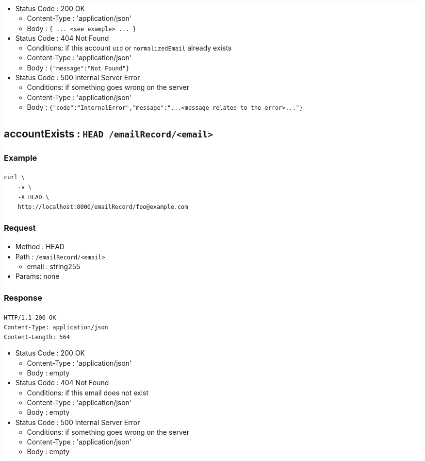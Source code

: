 ```
```

* Status Code : 200 OK
    * Content-Type : 'application/json'
    * Body : `{ ... <see example> ... }`
* Status Code : 404 Not Found
    * Conditions: if this account `uid` or `normalizedEmail` already exists
    * Content-Type : 'application/json'
    * Body : `{"message":"Not Found"}`
* Status Code : 500 Internal Server Error
    * Conditions: if something goes wrong on the server
    * Content-Type : 'application/json'
    * Body : `{"code":"InternalError","message":"...<message related to the error>..."}`


## accountExists : `HEAD /emailRecord/<email>`

### Example

```
curl \
    -v \
    -X HEAD \
    http://localhost:8000/emailRecord/foo@example.com
```

### Request

* Method : HEAD
* Path : `/emailRecord/<email>`
    * email : string255
* Params: none

### Response

```
HTTP/1.1 200 OK
Content-Type: application/json
Content-Length: 564

```

* Status Code : 200 OK
    * Content-Type : 'application/json'
    * Body : empty
* Status Code : 404 Not Found
    * Conditions: if this email does not exist
    * Content-Type : 'application/json'
    * Body : empty
* Status Code : 500 Internal Server Error
    * Conditions: if something goes wrong on the server
    * Content-Type : 'application/json'
    * Body : empty
